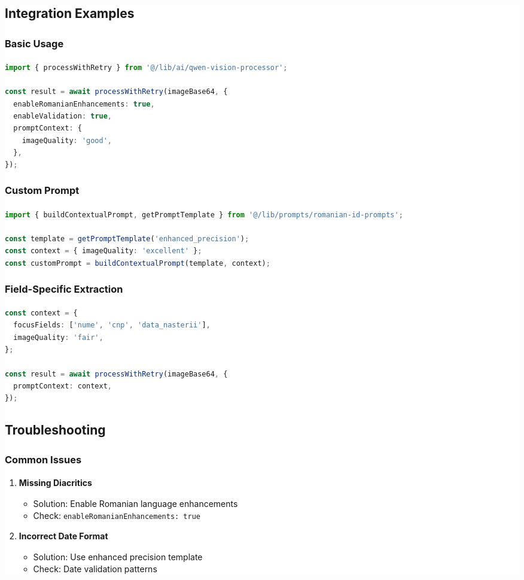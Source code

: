 ## Integration Examples

### Basic Usage

```typescript
import { processWithRetry } from '@/lib/ai/qwen-vision-processor';

const result = await processWithRetry(imageBase64, {
  enableRomanianEnhancements: true,
  enableValidation: true,
  promptContext: {
    imageQuality: 'good',
  },
});
```

### Custom Prompt

```typescript
import { buildContextualPrompt, getPromptTemplate } from '@/lib/prompts/romanian-id-prompts';

const template = getPromptTemplate('enhanced_precision');
const context = { imageQuality: 'excellent' };
const customPrompt = buildContextualPrompt(template, context);
```

### Field-Specific Extraction

```typescript
const context = {
  focusFields: ['nume', 'cnp', 'data_nasterii'],
  imageQuality: 'fair',
};

const result = await processWithRetry(imageBase64, {
  promptContext: context,
});
```

## Troubleshooting

### Common Issues

1. **Missing Diacritics**

   - Solution: Enable Romanian language enhancements
   - Check: `enableRomanianEnhancements: true`

2. **Incorrect Date Format**

   - Solution: Use enhanced precision template
   - Check: Date validation patterns
